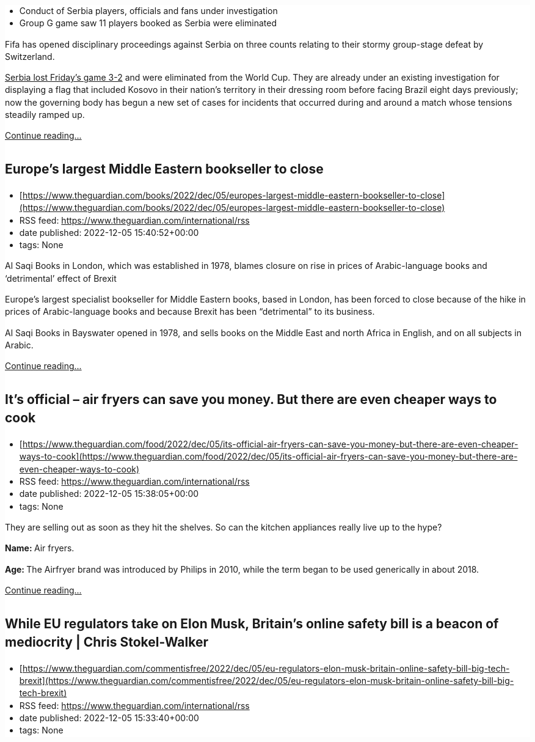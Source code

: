 <ul><li>Conduct of Serbia players, officials and fans under investigation</li><li>Group G game saw 11 players booked as Serbia were eliminated</li></ul><p>Fifa has opened disciplinary proceedings against Serbia on three counts relating to their stormy group-stage defeat by Switzerland.</p><p><a href="https://www.theguardian.com/football/2022/dec/02/serbia-switzerland-world-cup-group-g-match-report">Serbia lost Friday’s game 3-2</a> and were eliminated from the World Cup. They are already under an existing investigation for displaying a flag that included Kosovo in their nation’s territory in their dressing room before facing Brazil eight days previously; now the governing body has begun a new set of cases for incidents that occurred during and around a match whose tensions steadily ramped up.</p> <a href="https://www.theguardian.com/football/2022/dec/05/serbia-face-fifa-disciplinary-proceedings-after-stormy-switzerland-showdown">Continue reading...</a>

## Europe’s largest Middle Eastern bookseller to close
 - [https://www.theguardian.com/books/2022/dec/05/europes-largest-middle-eastern-bookseller-to-close](https://www.theguardian.com/books/2022/dec/05/europes-largest-middle-eastern-bookseller-to-close)
 - RSS feed: https://www.theguardian.com/international/rss
 - date published: 2022-12-05 15:40:52+00:00
 - tags: None

<p>Al Saqi Books in London, which was established in 1978, blames closure on rise in prices of Arabic-language books and ‘detrimental’ effect of Brexit</p><p>Europe’s largest specialist bookseller for Middle Eastern books, based in London, has been forced to close because of the hike in prices of Arabic-language books and because Brexit has been “detrimental” to its business.</p><p>Al Saqi Books in Bayswater opened in 1978, and sells books on the Middle East and north Africa in English, and on all subjects in Arabic.</p> <a href="https://www.theguardian.com/books/2022/dec/05/europes-largest-middle-eastern-bookseller-to-close">Continue reading...</a>

## It’s official – air fryers can save you money. But there are even cheaper ways to cook
 - [https://www.theguardian.com/food/2022/dec/05/its-official-air-fryers-can-save-you-money-but-there-are-even-cheaper-ways-to-cook](https://www.theguardian.com/food/2022/dec/05/its-official-air-fryers-can-save-you-money-but-there-are-even-cheaper-ways-to-cook)
 - RSS feed: https://www.theguardian.com/international/rss
 - date published: 2022-12-05 15:38:05+00:00
 - tags: None

<p>They are selling out as soon as they hit the shelves. So can the kitchen appliances really live up to the hype?</p><p><strong>Name: </strong>Air fryers.</p><p><strong>Age: </strong>The Airfryer brand was introduced by Philips in 2010, while the term began to be used generically in about 2018.</p> <a href="https://www.theguardian.com/food/2022/dec/05/its-official-air-fryers-can-save-you-money-but-there-are-even-cheaper-ways-to-cook">Continue reading...</a>

## While EU regulators take on Elon Musk, Britain’s online safety bill is a beacon of mediocrity | Chris Stokel-Walker
 - [https://www.theguardian.com/commentisfree/2022/dec/05/eu-regulators-elon-musk-britain-online-safety-bill-big-tech-brexit](https://www.theguardian.com/commentisfree/2022/dec/05/eu-regulators-elon-musk-britain-online-safety-bill-big-tech-brexit)
 - RSS feed: https://www.theguardian.com/international/rss
 - date published: 2022-12-05 15:33:40+00:00
 - tags: None
